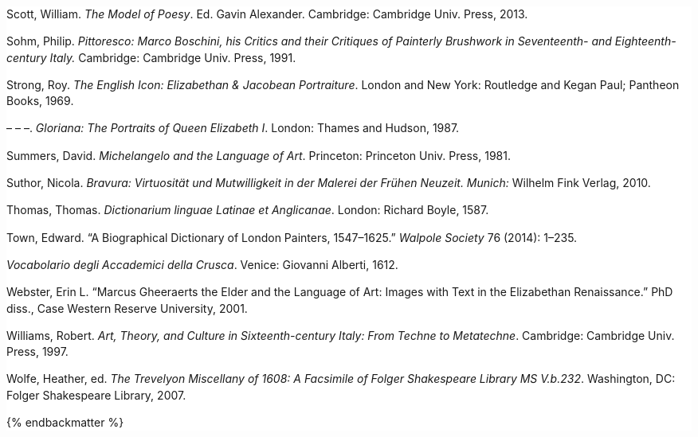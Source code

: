 Scott, William. *The Model of Poesy*. Ed. Gavin Alexander. Cambridge: Cambridge Univ. Press, 2013.

Sohm, Philip. *Pittoresco: Marco Boschini,* *his Critics and their Critiques of Painterly Brushwork in Seventeenth- and Eighteenth-century Italy.* Cambridge: Cambridge Univ. Press, 1991.

Strong, Roy. *The English Icon: Elizabethan & Jacobean Portraiture*. London and New York: Routledge and Kegan Paul; Pantheon Books, 1969.

– – –. *Gloriana: The Portraits of Queen Elizabeth I*. London: Thames and Hudson, 1987.

Summers, David. *Michelangelo and the Language of Art*. Princeton: Princeton Univ. Press, 1981.

Suthor, Nicola. *Bravura: Virtuosität und Mutwilligkeit in der Malerei der Frühen Neuzeit. Munich:* Wilhelm Fink Verlag, 2010.

Thomas, Thomas. *Dictionarium linguae Latinae et Anglicanae*. London: Richard Boyle, 1587.

Town, Edward. “A Biographical Dictionary of London Painters, 1547–1625.” *Walpole Society* 76 (2014): 1–235.

*Vocabolario degli Accademici della Crusca*. Venice: Giovanni Alberti, 1612.

Webster, Erin L. “Marcus Gheeraerts the Elder and the Language of Art: Images with Text in the Elizabethan Renaissance.” PhD diss., Case Western Reserve University, 2001.

Williams, Robert. *Art, Theory, and Culture in Sixteenth-century Italy: From Techne to Metatechne*. Cambridge: Cambridge Univ. Press, 1997.

Wolfe, Heather, ed. *The Trevelyon Miscellany of 1608: A Facsimile of Folger Shakespeare Library MS V.b.232*. Washington, DC: Folger Shakespeare Library, 2007.

{% endbackmatter %}